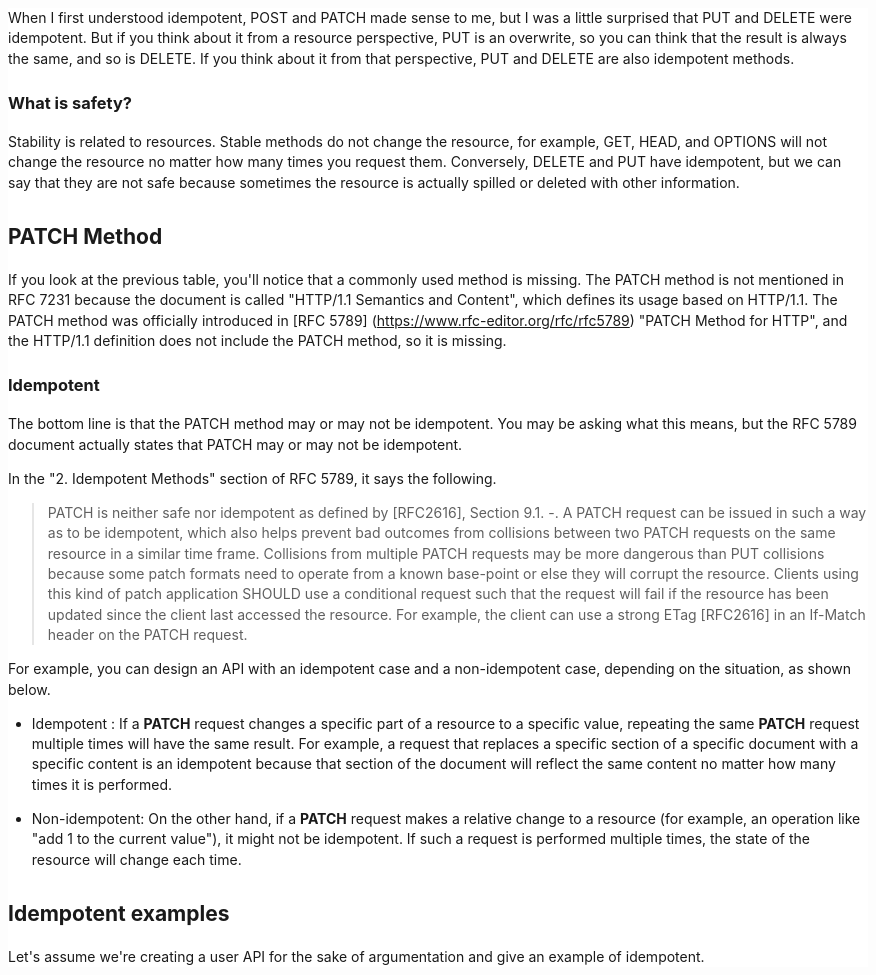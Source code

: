 When I first understood idempotent, POST and PATCH made sense to me, but I was a little surprised that PUT and DELETE were idempotent. But if you think about it from a resource perspective, PUT is an overwrite, so you can think that the result is always the same, and so is DELETE. If you think about it from that perspective, PUT and DELETE are also idempotent methods.

### What is safety?

Stability is related to resources. Stable methods do not change the resource, for example, GET, HEAD, and OPTIONS will not change the resource no matter how many times you request them. Conversely, DELETE and PUT have idempotent, but we can say that they are not safe because sometimes the resource is actually spilled or deleted with other information.

## PATCH Method

If you look at the previous table, you'll notice that a commonly used method is missing. The PATCH method is not mentioned in RFC 7231 because the document is called "HTTP/1.1 Semantics and Content", which defines its usage based on HTTP/1.1. The PATCH method was officially introduced in [RFC 5789] (https://www.rfc-editor.org/rfc/rfc5789) "PATCH Method for HTTP", and the HTTP/1.1 definition does not include the PATCH method, so it is missing.

### Idempotent

The bottom line is that the PATCH method may or may not be idempotent. You may be asking what this means, but the RFC 5789 document actually states that PATCH may or may not be idempotent.

In the "2. Idempotent Methods" section of RFC 5789, it says the following.

> PATCH is neither safe nor idempotent as defined by [RFC2616], Section 9.1.
> -.
> A PATCH request can be issued in such a way as to be idempotent, which also helps prevent bad outcomes from collisions between two PATCH requests on the same resource in a similar time frame. Collisions from multiple PATCH requests may be more dangerous than PUT collisions because some patch formats need to operate from a known base-point or else they will corrupt the resource. Clients using this kind of patch application SHOULD use a conditional request such that the request will fail if the resource has been updated since the client last accessed the resource. For example, the client can use a strong ETag [RFC2616] in an If-Match header on the PATCH request.

For example, you can design an API with an idempotent case and a non-idempotent case, depending on the situation, as shown below.

- Idempotent : If a **PATCH** request changes a specific part of a resource to a specific value, repeating the same **PATCH** request multiple times will have the same result. For example, a request that replaces a specific section of a specific document with a specific content is an idempotent because that section of the document will reflect the same content no matter how many times it is performed.

- Non-idempotent: On the other hand, if a **PATCH** request makes a relative change to a resource (for example, an operation like "add 1 to the current value"), it might not be idempotent. If such a request is performed multiple times, the state of the resource will change each time.

## Idempotent examples

Let's assume we're creating a user API for the sake of argumentation and give an example of idempotent.
